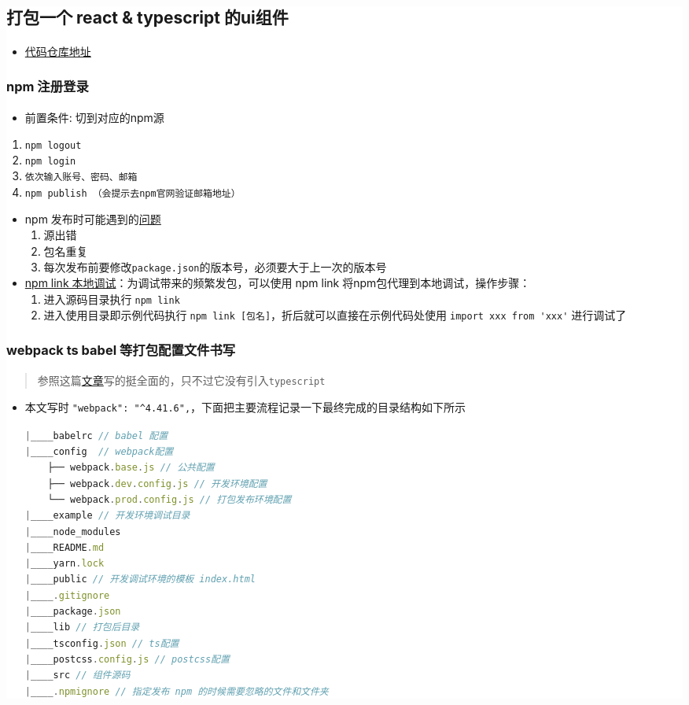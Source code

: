## 打包一个 react & typescript 的ui组件
- [代码仓库地址](https://github.com/hugeorange/learnnpm)
### npm 注册登录
- 前置条件: 切到对应的npm源
1. `npm logout `
2. `npm login` 
3. `依次输入账号、密码、邮箱 `
4. `npm publish （会提示去npm官网验证邮箱地址）` 
- npm 发布时可能遇到的[问题](https://blog.csdn.net/mrchengzp/article/details/78358994)
  1. 源出错
  2. 包名重复
  3. 每次发布前要修改`package.json`的版本号，必须要大于上一次的版本号
- [npm link 本地调试](https://github.com/atian25/blog/issues/17)：为调试带来的频繁发包，可以使用 npm link 将npm包代理到本地调试，操作步骤：
  1. 进入源码目录执行 `npm link`
  2. 进入使用目录即示例代码执行 `npm link [包名]`，折后就可以直接在示例代码处使用 `import xxx from 'xxx'` 进行调试了



### webpack ts babel 等打包配置文件书写
> 参照这篇[文章](https://juejin.im/post/5d6760b3e51d453b8b5fa60b)写的挺全面的，只不过它没有引入`typescript`
- 本文写时 `"webpack": "^4.41.6",`，下面把主要流程记录一下最终完成的目录结构如下所示
    ```js
    |____babelrc // babel 配置
    |____config  // webpack配置
        ├── webpack.base.js // 公共配置
        ├── webpack.dev.config.js // 开发环境配置
        └── webpack.prod.config.js // 打包发布环境配置
    |____example // 开发环境调试目录
    |____node_modules 
    |____README.md
    |____yarn.lock
    |____public // 开发调试环境的模板 index.html
    |____.gitignore
    |____package.json
    |____lib // 打包后目录
    |____tsconfig.json // ts配置
    |____postcss.config.js // postcss配置
    |____src // 组件源码
    |____.npmignore // 指定发布 npm 的时候需要忽略的文件和文件夹
    ```
